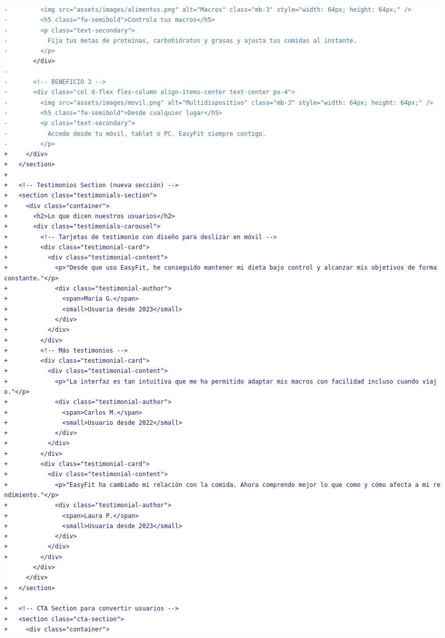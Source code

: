 ```diff
-         <img src="assets/images/alimentos.png" alt="Macros" class="mb-3" style="width: 64px; height: 64px;" />
-         <h5 class="fw-semibold">Controla tus macros</h5>
-         <p class="text-secondary">
-           Fija tus metas de proteínas, carbohidratos y grasas y ajusta tus comidas al instante.
-         </p>
        </div>
- 
-       <!-- BENEFICIO 3 -->
-       <div class="col d-flex flex-column align-items-center text-center px-4">
-         <img src="assets/images/movil.png" alt="Multidispositivo" class="mb-3" style="width: 64px; height: 64px;" />
-         <h5 class="fw-semibold">Desde cualquier lugar</h5>
-         <p class="text-secondary">
-           Accede desde tu móvil, tablet o PC. EasyFit siempre contigo.
-         </p>
+     </div>
+   </section>
+ 
+   <!-- Testimonios Section (nueva sección) -->
+   <section class="testimonials-section">
+     <div class="container">
+       <h2>Lo que dicen nuestros usuarios</h2>
+       <div class="testimonials-carousel">
+         <!-- Tarjetas de testimonio con diseño para deslizar en móvil -->
+         <div class="testimonial-card">
+           <div class="testimonial-content">
+             <p>"Desde que uso EasyFit, he conseguido mantener mi dieta bajo control y alcanzar mis objetivos de forma constante."</p>
+             <div class="testimonial-author">
+               <span>María G.</span>
+               <small>Usuaria desde 2023</small>
+             </div>
+           </div>
+         </div>
+         <!-- Más testimonios -->
+         <div class="testimonial-card">
+           <div class="testimonial-content">
+             <p>"La interfaz es tan intuitiva que me ha permitido adaptar mis macros con facilidad incluso cuando viajo."</p>
+             <div class="testimonial-author">
+               <span>Carlos M.</span>
+               <small>Usuario desde 2022</small>
+             </div>
+           </div>
+         </div>
+         <div class="testimonial-card">
+           <div class="testimonial-content">
+             <p>"EasyFit ha cambiado mi relación con la comida. Ahora comprendo mejor lo que como y cómo afecta a mi rendimiento."</p>
+             <div class="testimonial-author">
+               <span>Laura P.</span>
+               <small>Usuaria desde 2023</small>
+             </div>
+           </div>
+         </div>
        </div>
      </div>
+   </section>
+ 
+   <!-- CTA Section para convertir usuarios -->
+   <section class="cta-section">
+     <div class="container">
```